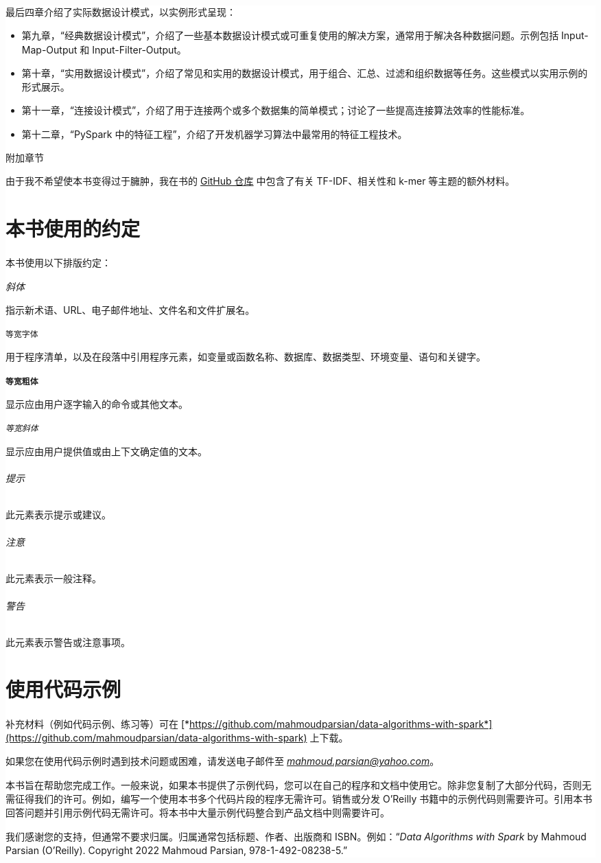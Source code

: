 最后四章介绍了实际数据设计模式，以实例形式呈现：

+   第九章，“经典数据设计模式”，介绍了一些基本数据设计模式或可重复使用的解决方案，通常用于解决各种数据问题。示例包括 Input-Map-Output 和 Input-Filter-Output。

+   第十章，“实用数据设计模式”，介绍了常见和实用的数据设计模式，用于组合、汇总、过滤和组织数据等任务。这些模式以实用示例的形式展示。

+   第十一章，“连接设计模式”，介绍了用于连接两个或多个数据集的简单模式；讨论了一些提高连接算法效率的性能标准。

+   第十二章，“PySpark 中的特征工程”，介绍了开发机器学习算法中最常用的特征工程技术。

附加章节

由于我不希望使本书变得过于臃肿，我在书的 [GitHub 仓库](https://github.com/mahmoudparsian/data-algorithms-with-spark) 中包含了有关 TF-IDF、相关性和 k-mer 等主题的额外材料。

# 本书使用的约定

本书使用以下排版约定：

*斜体*

指示新术语、URL、电子邮件地址、文件名和文件扩展名。

`等宽字体`

用于程序清单，以及在段落中引用程序元素，如变量或函数名称、数据库、数据类型、环境变量、语句和关键字。

**`等宽粗体`**

显示应由用户逐字输入的命令或其他文本。

*`等宽斜体`*

显示应由用户提供值或由上下文确定值的文本。

###### 提示

此元素表示提示或建议。

###### 注意

此元素表示一般注释。

###### 警告

此元素表示警告或注意事项。

# 使用代码示例

补充材料（例如代码示例、练习等）可在 [*https://github.com/mahmoudparsian/data-algorithms-with-spark*](https://github.com/mahmoudparsian/data-algorithms-with-spark) 上下载。

如果您在使用代码示例时遇到技术问题或困难，请发送电子邮件至 *mahmoud.parsian@yahoo.com*。

本书旨在帮助您完成工作。一般来说，如果本书提供了示例代码，您可以在自己的程序和文档中使用它。除非您复制了大部分代码，否则无需征得我们的许可。例如，编写一个使用本书多个代码片段的程序无需许可。销售或分发 O’Reilly 书籍中的示例代码则需要许可。引用本书回答问题并引用示例代码无需许可。将本书中大量示例代码整合到产品文档中则需要许可。

我们感谢您的支持，但通常不要求归属。归属通常包括标题、作者、出版商和 ISBN。例如：“*Data Algorithms with Spark* by Mahmoud Parsian (O’Reilly). Copyright 2022 Mahmoud Parsian, 978-1-492-08238-5.”
